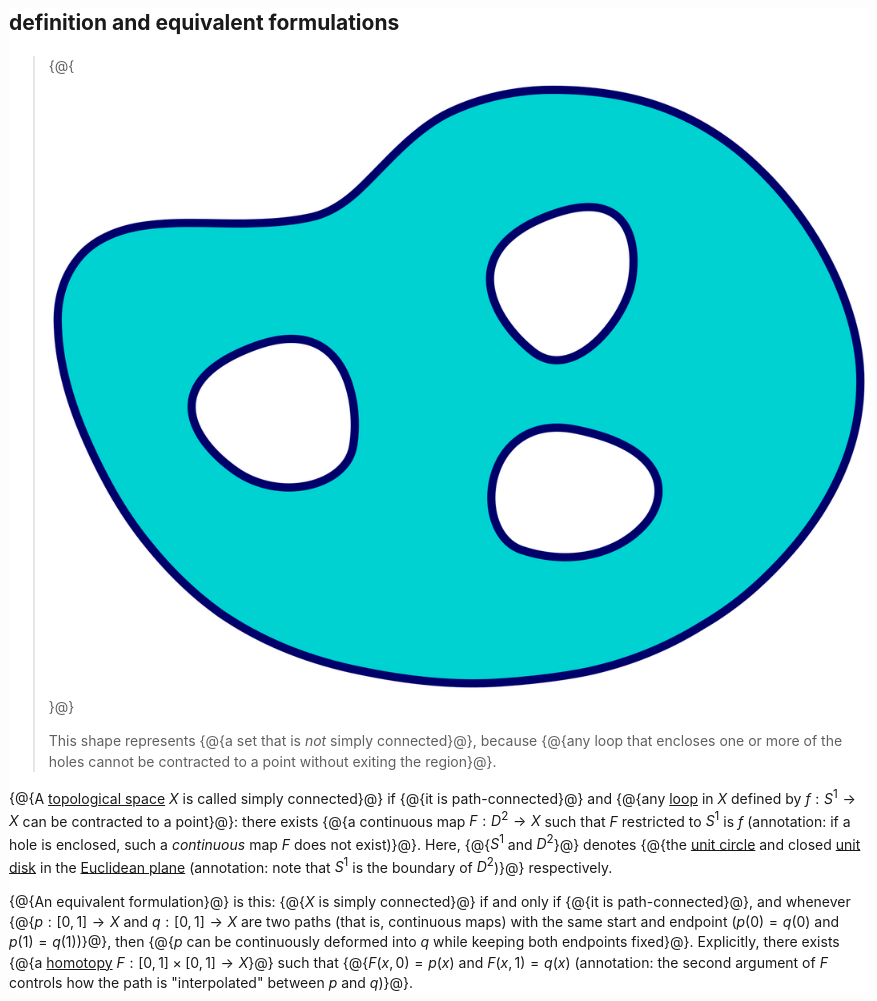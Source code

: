## definition and equivalent formulations

> {@{![This shape represents a set that is _not_ simply connected, because any loop that encloses one or more of the holes cannot be contracted to a point without exiting the region.](../../archives/Wikimedia%20Commons/Runge%20theorem.svg)}@}
>
> This shape represents {@{a set that is _not_ simply connected}@}, because {@{any loop that encloses one or more of the holes cannot be contracted to a point without exiting the region}@}. 

{@{A [topological space](topological%20space.md) $X$ is called simply connected}@} if {@{it is path-connected}@} and {@{any [loop](loop%20(topology).md) in $X$ defined by $f:S^{1}\to X$ can be contracted to a point}@}: there exists {@{a continuous map $F:D^{2}\to X$ such that $F$ restricted to $S^{1}$ is $f$ \(annotation: if a hole is enclosed, such a _continuous_ map $F$ does not exist\)}@}. Here, {@{$S^{1}$ and $D^{2}$}@} denotes {@{the [unit circle](unit%20circle.md) and closed [unit disk](unit%20disk.md) in the [Euclidean plane](Euclidean%20space.md) \(annotation: note that $S^1$ is the boundary of $D^2$\)}@} respectively. 

{@{An equivalent formulation}@} is this: {@{$X$ is simply connected}@} if and only if {@{it is path-connected}@}, and whenever {@{$p:[0,1]\to X$ and $q:[0,1]\to X$ are two paths \(that is, continuous maps\) with the same start and endpoint \($p(0)=q(0)$ and $p(1)=q(1)$\)}@}, then {@{$p$ can be continuously deformed into $q$ while keeping both endpoints fixed}@}. Explicitly, there exists {@{a [homotopy](homotopy.md) $F:[0,1]\times [0,1]\to X$}@} such that {@{$F(x,0)=p(x)$ and $F(x,1)=q(x)$ \(annotation: the second argument of $F$ controls how the path is "interpolated" between $p$ and $q$\)}@}. 
